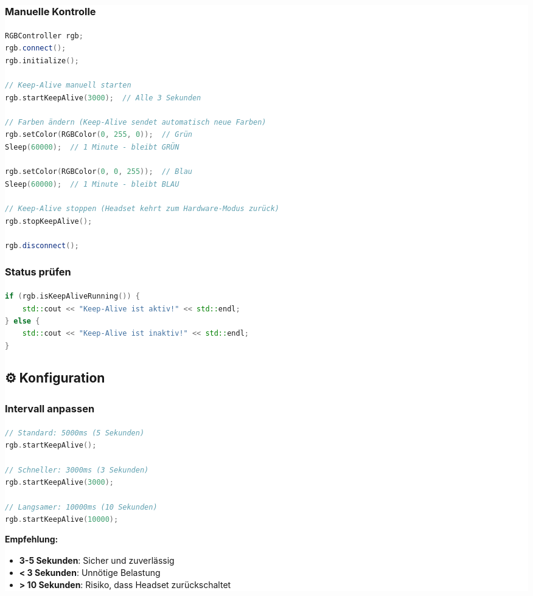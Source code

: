 ### Manuelle Kontrolle

```cpp
RGBController rgb;
rgb.connect();
rgb.initialize();

// Keep-Alive manuell starten
rgb.startKeepAlive(3000);  // Alle 3 Sekunden

// Farben ändern (Keep-Alive sendet automatisch neue Farben)
rgb.setColor(RGBColor(0, 255, 0));  // Grün
Sleep(60000);  // 1 Minute - bleibt GRÜN

rgb.setColor(RGBColor(0, 0, 255));  // Blau
Sleep(60000);  // 1 Minute - bleibt BLAU

// Keep-Alive stoppen (Headset kehrt zum Hardware-Modus zurück)
rgb.stopKeepAlive();

rgb.disconnect();
```

### Status prüfen

```cpp
if (rgb.isKeepAliveRunning()) {
    std::cout << "Keep-Alive ist aktiv!" << std::endl;
} else {
    std::cout << "Keep-Alive ist inaktiv!" << std::endl;
}
```

## ⚙️ Konfiguration

### Intervall anpassen

```cpp
// Standard: 5000ms (5 Sekunden)
rgb.startKeepAlive();

// Schneller: 3000ms (3 Sekunden)
rgb.startKeepAlive(3000);

// Langsamer: 10000ms (10 Sekunden)
rgb.startKeepAlive(10000);
```

**Empfehlung:**
- **3-5 Sekunden**: Sicher und zuverlässig
- **< 3 Sekunden**: Unnötige Belastung
- **> 10 Sekunden**: Risiko, dass Headset zurückschaltet
